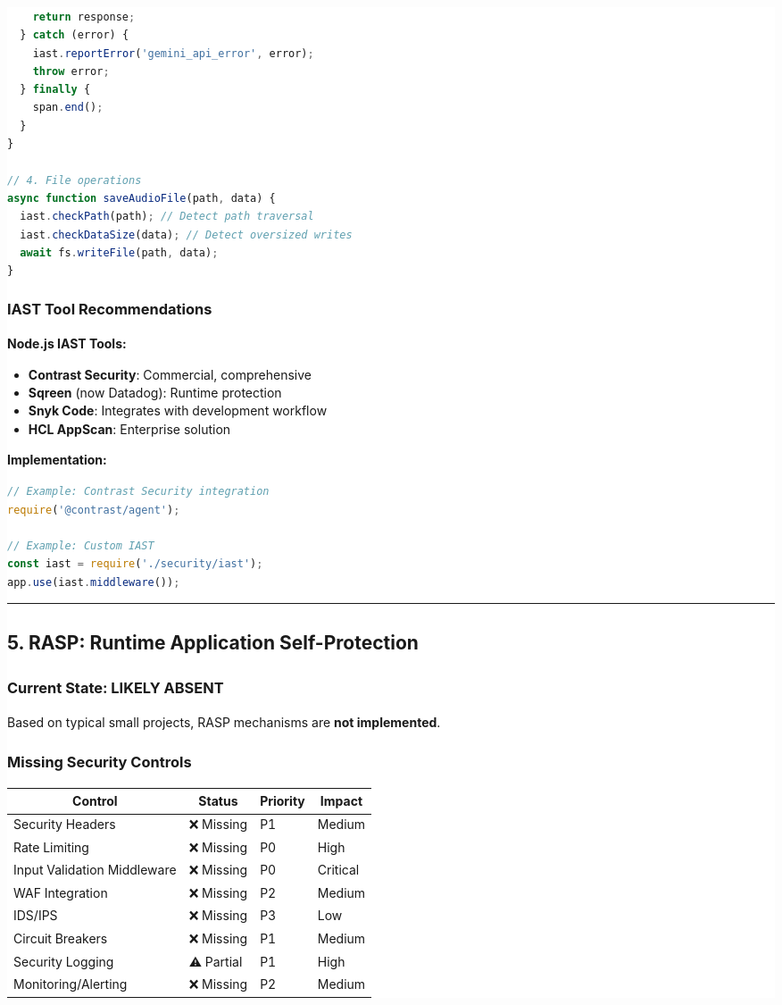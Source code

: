 ```javascript
    return response;
  } catch (error) {
    iast.reportError('gemini_api_error', error);
    throw error;
  } finally {
    span.end();
  }
}

// 4. File operations
async function saveAudioFile(path, data) {
  iast.checkPath(path); // Detect path traversal
  iast.checkDataSize(data); // Detect oversized writes
  await fs.writeFile(path, data);
}
```

### IAST Tool Recommendations

**Node.js IAST Tools:**
- **Contrast Security**: Commercial, comprehensive
- **Sqreen** (now Datadog): Runtime protection
- **Snyk Code**: Integrates with development workflow
- **HCL AppScan**: Enterprise solution

**Implementation:**
```javascript
// Example: Contrast Security integration
require('@contrast/agent');

// Example: Custom IAST
const iast = require('./security/iast');
app.use(iast.middleware());
```

---

## 5. RASP: Runtime Application Self-Protection

### Current State: LIKELY ABSENT

Based on typical small projects, RASP mechanisms are **not implemented**.

### Missing Security Controls

| Control | Status | Priority | Impact |
|---------|--------|----------|--------|
| Security Headers | ❌ Missing | P1 | Medium |
| Rate Limiting | ❌ Missing | P0 | High |
| Input Validation Middleware | ❌ Missing | P0 | Critical |
| WAF Integration | ❌ Missing | P2 | Medium |
| IDS/IPS | ❌ Missing | P3 | Low |
| Circuit Breakers | ❌ Missing | P1 | Medium |
| Security Logging | ⚠️ Partial | P1 | High |
| Monitoring/Alerting | ❌ Missing | P2 | Medium |
